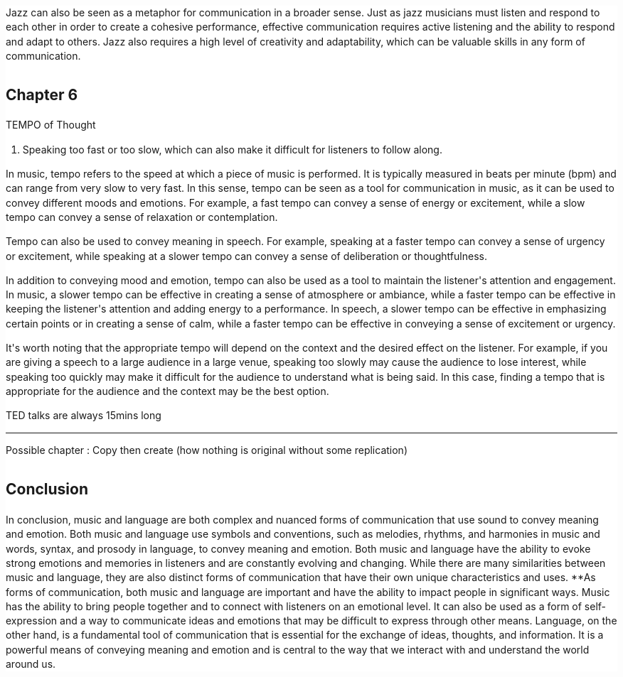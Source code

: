 Jazz can also be seen as a metaphor for communication in a broader sense. Just as jazz musicians must listen and respond to each other in order to create a cohesive performance, effective communication requires active listening and the ability to respond and adapt to others. Jazz also requires a high level of creativity and adaptability, which can be valuable skills in any form of communication.



## Chapter 6

TEMPO of Thought

1.  Speaking too fast or too slow, which can also make it difficult for listeners to follow along.

In music, tempo refers to the speed at which a piece of music is performed. It is typically measured in beats per minute (bpm) and can range from very slow to very fast. In this sense, tempo can be seen as a tool for communication in music, as it can be used to convey different moods and emotions. For example, a fast tempo can convey a sense of energy or excitement, while a slow tempo can convey a sense of relaxation or contemplation.

Tempo can also be used to convey meaning in speech. For example, speaking at a faster tempo can convey a sense of urgency or excitement, while speaking at a slower tempo can convey a sense of deliberation or thoughtfulness.

In addition to conveying mood and emotion, tempo can also be used as a tool to maintain the listener's attention and engagement. In music, a slower tempo can be effective in creating a sense of atmosphere or ambiance, while a faster tempo can be effective in keeping the listener's attention and adding energy to a performance. In speech, a slower tempo can be effective in emphasizing certain points or in creating a sense of calm, while a faster tempo can be effective in conveying a sense of excitement or urgency.

It's worth noting that the appropriate tempo will depend on the context and the desired effect on the listener. For example, if you are giving a speech to a large audience in a large venue, speaking too slowly may cause the audience to lose interest, while speaking too quickly may make it difficult for the audience to understand what is being said. In this case, finding a tempo that is appropriate for the audience and the context may be the best option.

TED talks are always 15mins long

---

Possible chapter : Copy then create (how nothing is original without some replication)

## Conclusion

In conclusion, music and language are both complex and nuanced forms of communication that use sound to convey meaning and emotion. Both music and language use symbols and conventions, such as melodies, rhythms, and harmonies in music and words, syntax, and prosody in language, to convey meaning and emotion. Both music and language have the ability to evoke strong emotions and memories in listeners and are constantly evolving and changing. While there are many similarities between music and language, they are also distinct forms of communication that have their own unique characteristics and uses.
**As forms of communication, both music and language are important and have the ability to impact people in significant ways. Music has the ability to bring people together and to connect with listeners on an emotional level. It can also be used as a form of self-expression and a way to communicate ideas and emotions that may be difficult to express through other means. Language, on the other hand, is a fundamental tool of communication that is essential for the exchange of ideas, thoughts, and information. It is a powerful means of conveying meaning and emotion and is central to the way that we interact with and understand the world around us.
